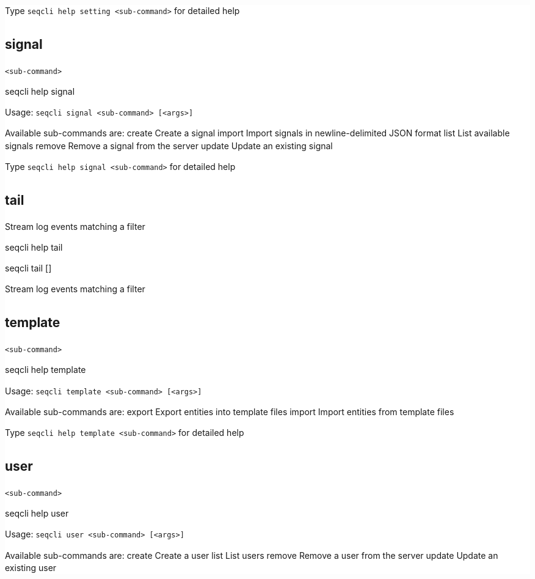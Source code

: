 Type `seqcli help setting <sub-command>` for detailed help

## signal

`<sub-command>`

  seqcli help signal

Usage: `seqcli signal <sub-command> [<args>]`

Available sub-commands are:
  create      Create a signal
  import      Import signals in newline-delimited JSON format
  list        List available signals
  remove      Remove a signal from the server
  update      Update an existing signal

Type `seqcli help signal <sub-command>` for detailed help

## tail

Stream log events matching a filter

  seqcli help tail

seqcli tail [<args>]

Stream log events matching a filter

## template

`<sub-command>`

  seqcli help template

Usage: `seqcli template <sub-command> [<args>]`

Available sub-commands are:
  export      Export entities into template files
  import      Import entities from template files

Type `seqcli help template <sub-command>` for detailed help

## user

`<sub-command>`

  seqcli help user

Usage: `seqcli user <sub-command> [<args>]`

Available sub-commands are:
  create      Create a user
  list        List users
  remove      Remove a user from the server
  update      Update an existing user
